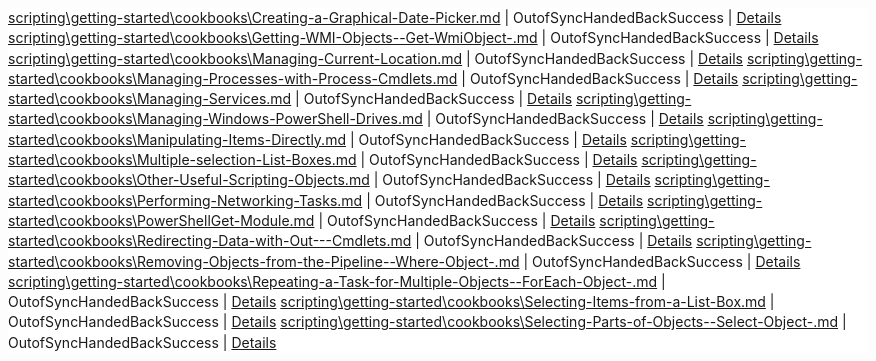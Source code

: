  [scripting\getting-started\cookbooks\Creating-a-Graphical-Date-Picker.md](https://github.com/PowerShell/powerShell-Docs/blob/03ac4b90d299b316194f1fa932e7dbf62d4b1c8e/scripting/getting-started/cookbooks/Creating-a-Graphical-Date-Picker.md) | OutofSyncHandedBackSuccess | [Details](#f359254900dce0ef0a28af3e16b8ef4095e85309182)
 [scripting\getting-started\cookbooks\Getting-WMI-Objects--Get-WmiObject-.md](https://github.com/PowerShell/powerShell-Docs/blob/03ac4b90d299b316194f1fa932e7dbf62d4b1c8e/scripting/getting-started/cookbooks/Getting-WMI-Objects--Get-WmiObject-.md) | OutofSyncHandedBackSuccess | [Details](#2e6f58860c7aebcf60d8df562f009fce0db3c955183)
 [scripting\getting-started\cookbooks\Managing-Current-Location.md](https://github.com/PowerShell/powerShell-Docs/blob/ffd2151603eb87f007e6596624a126585840f8a4/scripting/getting-started/cookbooks/Managing-Current-Location.md) | OutofSyncHandedBackSuccess | [Details](#22c5df4f62f21f690800eaffe47afee604cc61d3184)
 [scripting\getting-started\cookbooks\Managing-Processes-with-Process-Cmdlets.md](https://github.com/PowerShell/powerShell-Docs/blob/03ac4b90d299b316194f1fa932e7dbf62d4b1c8e/scripting/getting-started/cookbooks/Managing-Processes-with-Process-Cmdlets.md) | OutofSyncHandedBackSuccess | [Details](#6857cf5e73252f646e563fa12a8252b4bdc2e1e5185)
 [scripting\getting-started\cookbooks\Managing-Services.md](https://github.com/PowerShell/powerShell-Docs/blob/03ac4b90d299b316194f1fa932e7dbf62d4b1c8e/scripting/getting-started/cookbooks/Managing-Services.md) | OutofSyncHandedBackSuccess | [Details](#a9d6ece1df3b66090b2abf9d85019fee4db946b5186)
 [scripting\getting-started\cookbooks\Managing-Windows-PowerShell-Drives.md](https://github.com/PowerShell/powerShell-Docs/blob/03ac4b90d299b316194f1fa932e7dbf62d4b1c8e/scripting/getting-started/cookbooks/Managing-Windows-PowerShell-Drives.md) | OutofSyncHandedBackSuccess | [Details](#23d4f8d23170c4992092a2070baaedf4375be0d8187)
 [scripting\getting-started\cookbooks\Manipulating-Items-Directly.md](https://github.com/PowerShell/powerShell-Docs/blob/03ac4b90d299b316194f1fa932e7dbf62d4b1c8e/scripting/getting-started/cookbooks/Manipulating-Items-Directly.md) | OutofSyncHandedBackSuccess | [Details](#b7e752a1615da4540106ec32754f873c5d7aa5d9188)
 [scripting\getting-started\cookbooks\Multiple-selection-List-Boxes.md](https://github.com/PowerShell/powerShell-Docs/blob/03ac4b90d299b316194f1fa932e7dbf62d4b1c8e/scripting/getting-started/cookbooks/Multiple-selection-List-Boxes.md) | OutofSyncHandedBackSuccess | [Details](#84030be8564e10ce33e15c21f41bda79ea8fad7d189)
 [scripting\getting-started\cookbooks\Other-Useful-Scripting-Objects.md](https://github.com/PowerShell/powerShell-Docs/blob/03ac4b90d299b316194f1fa932e7dbf62d4b1c8e/scripting/getting-started/cookbooks/Other-Useful-Scripting-Objects.md) | OutofSyncHandedBackSuccess | [Details](#9f97cc71d42200fef268e344c9e20c5967b376f2190)
 [scripting\getting-started\cookbooks\Performing-Networking-Tasks.md](https://github.com/PowerShell/powerShell-Docs/blob/03ac4b90d299b316194f1fa932e7dbf62d4b1c8e/scripting/getting-started/cookbooks/Performing-Networking-Tasks.md) | OutofSyncHandedBackSuccess | [Details](#6d878b89a4cd49948cb465525e74e92db819c192191)
 [scripting\getting-started\cookbooks\PowerShellGet-Module.md](https://github.com/PowerShell/powerShell-Docs/blob/03ac4b90d299b316194f1fa932e7dbf62d4b1c8e/scripting/getting-started/cookbooks/PowerShellGet-Module.md) | OutofSyncHandedBackSuccess | [Details](#3093c4c307ff61151946c417d18cde8fe56278bc192)
 [scripting\getting-started\cookbooks\Redirecting-Data-with-Out---Cmdlets.md](https://github.com/PowerShell/powerShell-Docs/blob/03ac4b90d299b316194f1fa932e7dbf62d4b1c8e/scripting/getting-started/cookbooks/Redirecting-Data-with-Out---Cmdlets.md) | OutofSyncHandedBackSuccess | [Details](#955d00f61a8222ff83797fbc923357c6d85cad7a193)
 [scripting\getting-started\cookbooks\Removing-Objects-from-the-Pipeline--Where-Object-.md](https://github.com/PowerShell/powerShell-Docs/blob/03ac4b90d299b316194f1fa932e7dbf62d4b1c8e/scripting/getting-started/cookbooks/Removing-Objects-from-the-Pipeline--Where-Object-.md) | OutofSyncHandedBackSuccess | [Details](#0c5e2b60d96a6c64aedfa9522cbdc0ce5d4aa6b0194)
 [scripting\getting-started\cookbooks\Repeating-a-Task-for-Multiple-Objects--ForEach-Object-.md](https://github.com/PowerShell/powerShell-Docs/blob/03ac4b90d299b316194f1fa932e7dbf62d4b1c8e/scripting/getting-started/cookbooks/Repeating-a-Task-for-Multiple-Objects--ForEach-Object-.md) | OutofSyncHandedBackSuccess | [Details](#8a8ebbaecde15efa15aa7a23a4c31db5e808d454195)
 [scripting\getting-started\cookbooks\Selecting-Items-from-a-List-Box.md](https://github.com/PowerShell/powerShell-Docs/blob/03ac4b90d299b316194f1fa932e7dbf62d4b1c8e/scripting/getting-started/cookbooks/Selecting-Items-from-a-List-Box.md) | OutofSyncHandedBackSuccess | [Details](#7e8fd05cfedd500c51f2d7e4f6adbb7d1f27cb00196)
 [scripting\getting-started\cookbooks\Selecting-Parts-of-Objects--Select-Object-.md](https://github.com/PowerShell/powerShell-Docs/blob/03ac4b90d299b316194f1fa932e7dbf62d4b1c8e/scripting/getting-started/cookbooks/Selecting-Parts-of-Objects--Select-Object-.md) | OutofSyncHandedBackSuccess | [Details](#c5ec8b902096f85e4d5f5575587434f2adf7c6a1197)